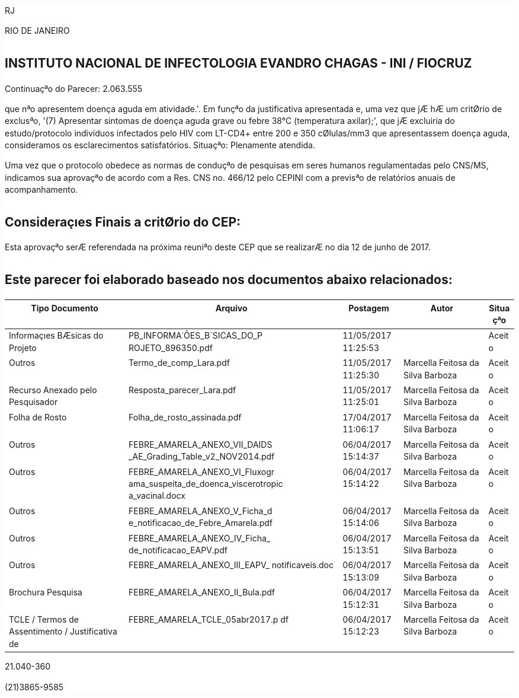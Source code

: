 RJ

RIO DE JANEIRO

## INSTITUTO NACIONAL DE INFECTOLOGIA EVANDRO CHAGAS - INI / FIOCRUZ



Continuaçªo do Parecer: 2.063.555

que nªo apresentem doença aguda em atividade.'. Em funçªo da justificativa apresentada e, uma vez que jÆ hÆ um critØrio de exclusªo, '(7) Apresentar sintomas de doença aguda grave ou febre 38°C (temperatura axilar);', que jÆ excluiria do estudo/protocolo indivíduos infectados pelo HIV com LT-CD4+ entre 200 e 350 cØlulas/mm3 que apresentassem doença aguda, consideramos os esclarecimentos satisfatórios.  Situaçªo: Plenamente atendida.

Uma  vez  que  o  protocolo  obedece  as  normas  de  conduçªo  de  pesquisas  em  seres  humanos regulamentadas pelo CNS/MS, indicamos sua aprovaçªo de acordo com a Res. CNS no. 466/12 pelo CEPINI com a previsªo de relatórios anuais de acompanhamento.

## Consideraçıes Finais a critØrio do CEP:

Esta aprovaçªo serÆ referendada na próxima reuniªo deste CEP que se realizarÆ no dia 12 de junho de 2017.

## Este parecer foi elaborado baseado nos documentos abaixo relacionados:

| Tipo Documento                                   | Arquivo                                                                            | Postagem            | Autor                             | Situaçªo   |
|--------------------------------------------------|------------------------------------------------------------------------------------|---------------------|-----------------------------------|------------|
| Informaçıes BÆsicas do Projeto                   | PB_INFORMA˙ÕES_B`SICAS_DO_P ROJETO_896350.pdf                                      | 11/05/2017 11:25:53 |                                   | Aceito     |
| Outros                                           | Termo_de_comp_Lara.pdf                                                             | 11/05/2017 11:25:30 | Marcella Feitosa da Silva Barboza | Aceito     |
| Recurso Anexado pelo Pesquisador                 | Resposta_parecer_Lara.pdf                                                          | 11/05/2017 11:25:01 | Marcella Feitosa da Silva Barboza | Aceito     |
| Folha de Rosto                                   | Folha_de_rosto_assinada.pdf                                                        | 17/04/2017 11:06:17 | Marcella Feitosa da Silva Barboza | Aceito     |
| Outros                                           | FEBRE_AMARELA_ANEXO_VII_DAIDS _AE_Grading_Table_v2_NOV2014.pdf                     | 06/04/2017 15:14:37 | Marcella Feitosa da Silva Barboza | Aceito     |
| Outros                                           | FEBRE_AMARELA_ANEXO_VI_Fluxogr ama_suspeita_de_doenca_viscerotropic a_vacinal.docx | 06/04/2017 15:14:22 | Marcella Feitosa da Silva Barboza | Aceito     |
| Outros                                           | FEBRE_AMARELA_ANEXO_V_Ficha_d e_notificacao_de_Febre_Amarela.pdf                   | 06/04/2017 15:14:06 | Marcella Feitosa da Silva Barboza | Aceito     |
| Outros                                           | FEBRE_AMARELA_ANEXO_IV_Ficha_ de_notificacao_EAPV.pdf                              | 06/04/2017 15:13:51 | Marcella Feitosa da Silva Barboza | Aceito     |
| Outros                                           | FEBRE_AMARELA_ANEXO_III_EAPV_ notificaveis.doc                                     | 06/04/2017 15:13:09 | Marcella Feitosa da Silva Barboza | Aceito     |
| Brochura Pesquisa                                | FEBRE_AMARELA_ANEXO_II_Bula.pdf                                                    | 06/04/2017 15:12:31 | Marcella Feitosa da Silva Barboza | Aceito     |
| TCLE / Termos de Assentimento / Justificativa de | FEBRE_AMARELA_TCLE_05abr2017.p df                                                  | 06/04/2017 15:12:23 | Marcella Feitosa da Silva Barboza | Aceito     |

21.040-360

(21)3865-9585
